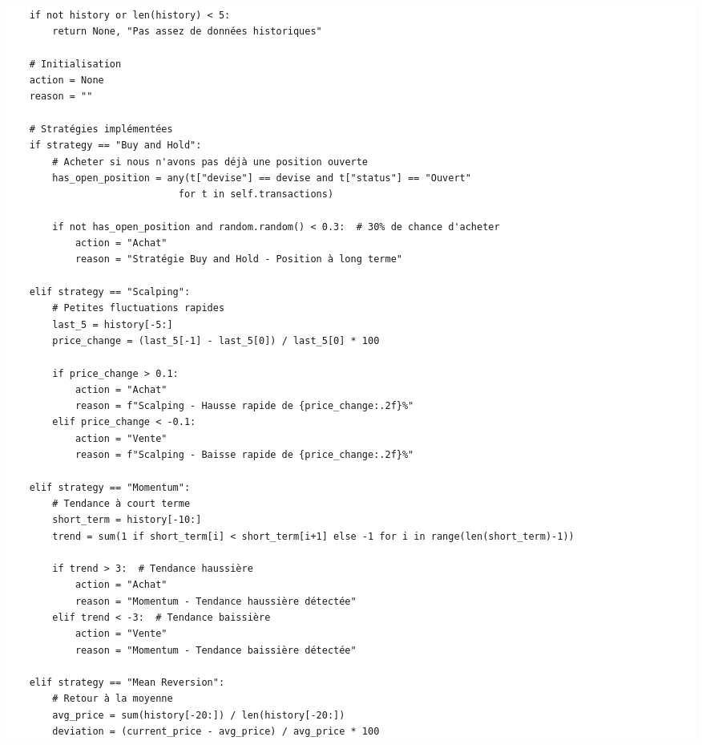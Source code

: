         if not history or len(history) < 5:
            return None, "Pas assez de données historiques"
        
        # Initialisation
        action = None
        reason = ""
        
        # Stratégies implémentées
        if strategy == "Buy and Hold":
            # Acheter si nous n'avons pas déjà une position ouverte
            has_open_position = any(t["devise"] == devise and t["status"] == "Ouvert" 
                                  for t in self.transactions)
            
            if not has_open_position and random.random() < 0.3:  # 30% de chance d'acheter
                action = "Achat"
                reason = "Stratégie Buy and Hold - Position à long terme"
        
        elif strategy == "Scalping":
            # Petites fluctuations rapides
            last_5 = history[-5:]
            price_change = (last_5[-1] - last_5[0]) / last_5[0] * 100
            
            if price_change > 0.1:
                action = "Achat"
                reason = f"Scalping - Hausse rapide de {price_change:.2f}%"
            elif price_change < -0.1:
                action = "Vente"
                reason = f"Scalping - Baisse rapide de {price_change:.2f}%"
        
        elif strategy == "Momentum":
            # Tendance à court terme
            short_term = history[-10:]
            trend = sum(1 if short_term[i] < short_term[i+1] else -1 for i in range(len(short_term)-1))
            
            if trend > 3:  # Tendance haussière
                action = "Achat"
                reason = "Momentum - Tendance haussière détectée"
            elif trend < -3:  # Tendance baissière
                action = "Vente"
                reason = "Momentum - Tendance baissière détectée"
        
        elif strategy == "Mean Reversion":
            # Retour à la moyenne
            avg_price = sum(history[-20:]) / len(history[-20:])
            deviation = (current_price - avg_price) / avg_price * 100
            